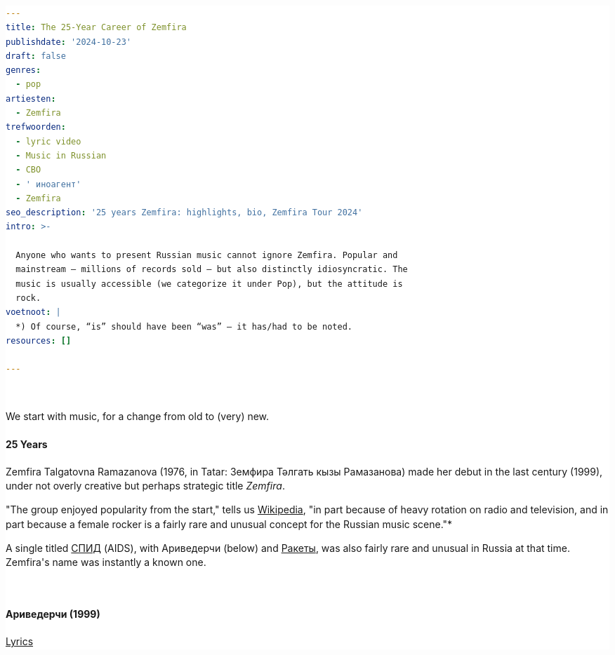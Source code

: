 ```yaml
---
title: The 25-Year Career of Zemfira
publishdate: '2024-10-23'
draft: false
genres:
  - pop
artiesten:
  - Zemfira
trefwoorden:
  - lyric video
  - Music in Russian
  - СВО
  - ' иноагент'
  - Zemfira
seo_description: '25 years Zemfira: highlights, bio, Zemfira Tour 2024'
intro: >-

  Anyone who wants to present Russian music cannot ignore Zemfira. Popular and
  mainstream – millions of records sold – but also distinctly idiosyncratic. The
  music is usually accessible (we categorize it under Pop), but the attitude is
  rock.
voetnoot: |
  *) Of course, “is” should have been “was” – it has/had to be noted.
resources: []

---
```




<br/>

We start with music, for a change from old to (very) new.


#### 25 Years

Zemfira Talgatovna Ramazanova (1976, in Tatar: Земфира Тәлгать кызы Рамазанова) made her debut in the last century (1999), under not overly creative but perhaps strategic title *Zemfira*.


"The group enjoyed popularity from the start," tells us [Wikipedia](https://en.wikipedia.org/wiki/Zemfira), "in part because of heavy rotation on radio and television, and in part because a female rocker is a fairly rare and unusual concept for the Russian music scene."*

A single titled [СПИД](https://www.youtube.com/watch?v=HkaifQJEDsA) (AIDS), with Aриведерчи (below) and [Ракеты]( https://www.youtube.com/watch?v=DOS34Y_YEFg), was also fairly rare and unusual in Russia at that time. Zemfira's name was instantly a known one. 

<br/>


#### Aриведерчи (1999)

[Lyrics](https://genius.com/Zemfira-arrivederci-lyrics)
